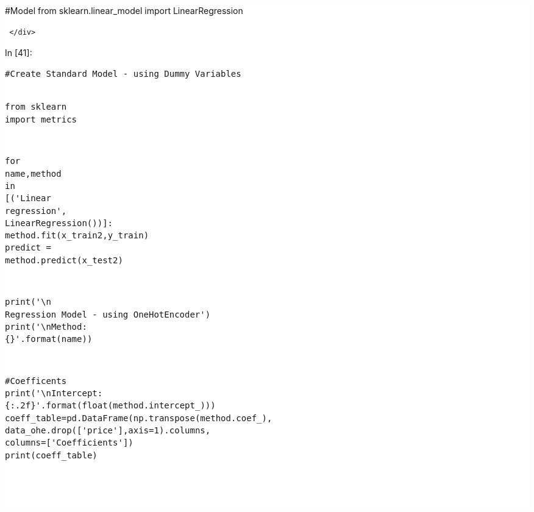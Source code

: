 <span class="c1">#Model</span>
<span class="kn">from</span> <span class="nn">sklearn.linear_model</span> <span class="kn">import</span> <span class="n">LinearRegression</span>
</pre></div>

     </div>
</div>
</div>
</div>

</div><div class="jp-Cell jp-CodeCell jp-Notebook-cell">
<div class="jp-Cell-inputWrapper">
<div class="jp-Collapser jp-InputCollapser jp-Cell-inputCollapser">
</div>
<div class="jp-InputArea jp-Cell-inputArea">
<div class="jp-InputPrompt jp-InputArea-prompt">In&#160;[41]:</div>
<div class="jp-CodeMirrorEditor jp-Editor jp-InputArea-editor">
     <div class="CodeMirror cm-s-jupyter">
<div class="highlight hl-ipython3"><pre><span></span><span class="c1">#Create Standard Model - using Dummy Variables</span>

<span class="kn">from</span> <span class="nn">sklearn</span> <span class="kn">import</span> <span class="n">metrics</span>

<span class="k">for</span> <span class="n">name</span><span class="p">,</span><span class="n">method</span> <span class="ow">in</span> <span class="p">[(</span><span class="s1">&#39;Linear regression&#39;</span><span class="p">,</span> <span class="n">LinearRegression</span><span class="p">())]:</span> 
    <span class="n">method</span><span class="o">.</span><span class="n">fit</span><span class="p">(</span><span class="n">x_train2</span><span class="p">,</span><span class="n">y_train</span><span class="p">)</span>
    <span class="n">predict</span> <span class="o">=</span> <span class="n">method</span><span class="o">.</span><span class="n">predict</span><span class="p">(</span><span class="n">x_test2</span><span class="p">)</span>

<span class="nb">print</span><span class="p">(</span><span class="s1">&#39;</span><span class="se">\n</span><span class="s1"> Regression Model - using OneHotEncoder&#39;</span><span class="p">)</span>
<span class="nb">print</span><span class="p">(</span><span class="s1">&#39;</span><span class="se">\n</span><span class="s1">Method: </span><span class="si">{}</span><span class="s1">&#39;</span><span class="o">.</span><span class="n">format</span><span class="p">(</span><span class="n">name</span><span class="p">))</span>   

<span class="c1">#Coefficents</span>
<span class="nb">print</span><span class="p">(</span><span class="s1">&#39;</span><span class="se">\n</span><span class="s1">Intercept: </span><span class="si">{:.2f}</span><span class="s1">&#39;</span><span class="o">.</span><span class="n">format</span><span class="p">(</span><span class="nb">float</span><span class="p">(</span><span class="n">method</span><span class="o">.</span><span class="n">intercept_</span><span class="p">)))</span>
<span class="n">coeff_table</span><span class="o">=</span><span class="n">pd</span><span class="o">.</span><span class="n">DataFrame</span><span class="p">(</span><span class="n">np</span><span class="o">.</span><span class="n">transpose</span><span class="p">(</span><span class="n">method</span><span class="o">.</span><span class="n">coef_</span><span class="p">),</span>
                         <span class="n">data_ohe</span><span class="o">.</span><span class="n">drop</span><span class="p">([</span><span class="s1">&#39;price&#39;</span><span class="p">],</span><span class="n">axis</span><span class="o">=</span><span class="mi">1</span><span class="p">)</span><span class="o">.</span><span class="n">columns</span><span class="p">,</span>
                         <span class="n">columns</span><span class="o">=</span><span class="p">[</span><span class="s1">&#39;Coefficients&#39;</span><span class="p">])</span>
<span class="nb">print</span><span class="p">(</span><span class="n">coeff_table</span><span class="p">)</span>
    
